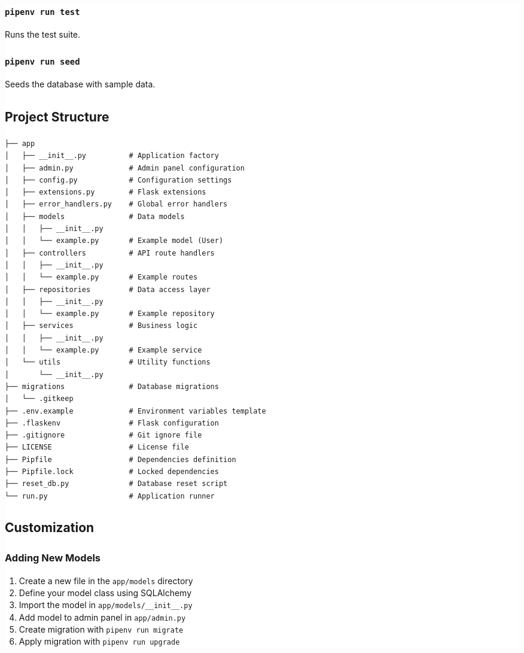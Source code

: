 ### `pipenv run test`
Runs the test suite.

### `pipenv run seed`
Seeds the database with sample data.

## Project Structure
```
├── app
│   ├── __init__.py          # Application factory
│   ├── admin.py             # Admin panel configuration
│   ├── config.py            # Configuration settings
│   ├── extensions.py        # Flask extensions
│   ├── error_handlers.py    # Global error handlers
│   ├── models               # Data models
│   │   ├── __init__.py
│   │   └── example.py       # Example model (User)
│   ├── controllers          # API route handlers
│   │   ├── __init__.py
│   │   └── example.py       # Example routes
│   ├── repositories         # Data access layer
│   │   ├── __init__.py
│   │   └── example.py       # Example repository
│   ├── services             # Business logic
│   │   ├── __init__.py
│   │   └── example.py       # Example service
│   └── utils                # Utility functions
│       └── __init__.py
├── migrations               # Database migrations
│   └── .gitkeep
├── .env.example             # Environment variables template
├── .flaskenv                # Flask configuration
├── .gitignore               # Git ignore file
├── LICENSE                  # License file
├── Pipfile                  # Dependencies definition
├── Pipfile.lock             # Locked dependencies
├── reset_db.py              # Database reset script
└── run.py                   # Application runner
```

## Customization

### Adding New Models
1. Create a new file in the `app/models` directory
2. Define your model class using SQLAlchemy
3. Import the model in `app/models/__init__.py`
4. Add model to admin panel in `app/admin.py`
5. Create migration with `pipenv run migrate`
6. Apply migration with `pipenv run upgrade`
